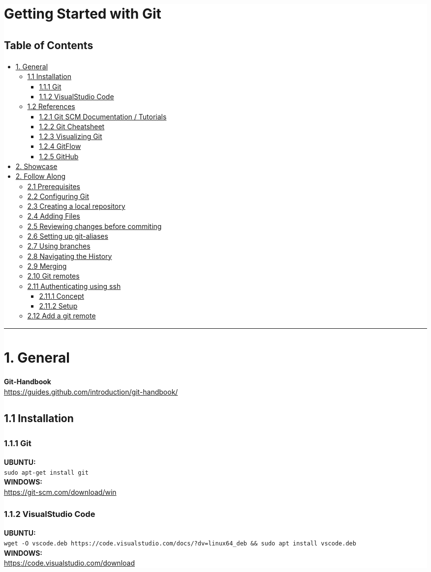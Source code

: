 # Getting Started with Git 

## Table of Contents
- [1. General](#1-general)
  - [1.1 Installation](#11-installation)
    - [1.1.1 Git](#111-git)
    - [1.1.2 VisualStudio Code](#112-visualstudio-code)
  - [1.2 References](#12-references)
    - [1.2.1 Git SCM Documentation / Tutorials](#121-git-scm-documentation--tutorials)
    - [1.2.2 Git Cheatsheet](#122-git-cheatsheet)
    - [1.2.3 Visualizing Git](#123-visualizing-git)
    - [1.2.4 GitFlow](#124-gitflow)
    - [1.2.5 GitHub](#125-github)
- [2. Showcase](#2-showcase)
- [2. Follow Along](#2-follow-along)
  - [2.1 Prerequisites](#21-prerequisites)
  - [2.2 Configuring Git](#22-configuring-git)
  - [2.3 Creating a local repository](#23-creating-a-local-repository)
  - [2.4 Adding Files](#24-adding-files)
  - [2.5 Reviewing changes before commiting](#25-reviewing-changes-before-commiting)
  - [2.6 Setting up git-aliases](#26-setting-up-git-aliases)
  - [2.7 Using branches](#27-using-branches)
  - [2.8 Navigating the History](#28-navigating-the-history)
  - [2.9 Merging](#29-merging)
  - [2.10 Git remotes](#210-git-remotes)
  - [2.11 Authenticating using ssh](#211-authenticating-using-ssh)
    - [2.11.1 Concept](#2111-concept)
    - [2.11.2 Setup](#2112-setup)
  - [2.12 Add a git remote](#212-add-a-git-remote)

___

# 1. General
__Git-Handbook__  
https://guides.github.com/introduction/git-handbook/


## 1.1 Installation
### 1.1.1 Git
__UBUNTU:__  
`sudo apt-get install git`  
__WINDOWS:__  
https://git-scm.com/download/win

### 1.1.2 VisualStudio Code
__UBUNTU:__  
`wget -O vscode.deb https://code.visualstudio.com/docs/?dv=linux64_deb && sudo apt install vscode.deb`  
__WINDOWS:__  
https://code.visualstudio.com/download
